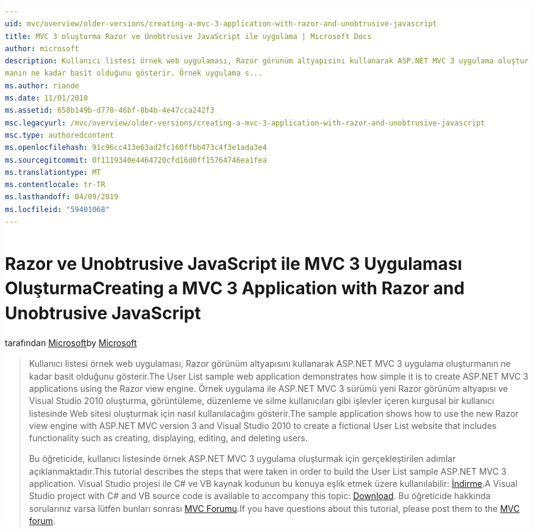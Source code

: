 ```yaml
---
uid: mvc/overview/older-versions/creating-a-mvc-3-application-with-razor-and-unobtrusive-javascript
title: MVC 3 oluşturma Razor ve Unobtrusive JavaScript ile uygulama | Microsoft Docs
author: microsoft
description: Kullanıcı listesi örnek web uygulaması, Razor görünüm altyapısını kullanarak ASP.NET MVC 3 uygulama oluşturmanın ne kadar basit olduğunu gösterir. Örnek uygulama s...
ms.author: riande
ms.date: 11/01/2010
ms.assetid: 658b149b-d770-46bf-8b4b-4e47cca242f3
msc.legacyurl: /mvc/overview/older-versions/creating-a-mvc-3-application-with-razor-and-unobtrusive-javascript
msc.type: authoredcontent
ms.openlocfilehash: 91c96cc413e63ad2fc160ffbb473c4f3e1ada3e4
ms.sourcegitcommit: 0f1119340e4464720cfd16d0ff15764746ea1fea
ms.translationtype: MT
ms.contentlocale: tr-TR
ms.lasthandoff: 04/09/2019
ms.locfileid: "59401068"
---
```

# <a name="creating-a-mvc-3-application-with-razor-and-unobtrusive-javascript"></a><span data-ttu-id="00c6a-104">Razor ve Unobtrusive JavaScript ile MVC 3 Uygulaması Oluşturma</span><span class="sxs-lookup"><span data-stu-id="00c6a-104">Creating a MVC 3 Application with Razor and Unobtrusive JavaScript</span></span>

<span data-ttu-id="00c6a-105">tarafından [Microsoft](https://github.com/microsoft)</span><span class="sxs-lookup"><span data-stu-id="00c6a-105">by [Microsoft](https://github.com/microsoft)</span></span>

> <span data-ttu-id="00c6a-106">Kullanıcı listesi örnek web uygulaması, Razor görünüm altyapısını kullanarak ASP.NET MVC 3 uygulama oluşturmanın ne kadar basit olduğunu gösterir.</span><span class="sxs-lookup"><span data-stu-id="00c6a-106">The User List sample web application demonstrates how simple it is to create ASP.NET MVC 3 applications using the Razor view engine.</span></span> <span data-ttu-id="00c6a-107">Örnek uygulama ile ASP.NET MVC 3 sürümü yeni Razor görünüm altyapısı ve Visual Studio 2010 oluşturma, görüntüleme, düzenleme ve silme kullanıcıları gibi işlevler içeren kurgusal bir kullanıcı listesinde Web sitesi oluşturmak için nasıl kullanılacağını gösterir.</span><span class="sxs-lookup"><span data-stu-id="00c6a-107">The sample application shows how to use the new Razor view engine with ASP.NET MVC version 3 and Visual Studio 2010 to create a fictional User List website that includes functionality such as creating, displaying, editing, and deleting users.</span></span>
> 
> <span data-ttu-id="00c6a-108">Bu öğreticide, kullanıcı listesinde örnek ASP.NET MVC 3 uygulama oluşturmak için gerçekleştirilen adımlar açıklanmaktadır.</span><span class="sxs-lookup"><span data-stu-id="00c6a-108">This tutorial describes the steps that were taken in order to build the User List sample ASP.NET MVC 3 application.</span></span> <span data-ttu-id="00c6a-109">Visual Studio projesi ile C# ve VB kaynak kodunun bu konuya eşlik etmek üzere kullanılabilir: [İndirme](https://code.msdn.microsoft.com/aspnetmvcsamples/Release/ProjectReleases.aspx?ReleaseId=5114).</span><span class="sxs-lookup"><span data-stu-id="00c6a-109">A Visual Studio project with C# and VB source code is available to accompany this topic: [Download](https://code.msdn.microsoft.com/aspnetmvcsamples/Release/ProjectReleases.aspx?ReleaseId=5114).</span></span> <span data-ttu-id="00c6a-110">Bu öğreticide hakkında sorularınız varsa lütfen bunları sonrası [MVC Forumu](https://forums.asp.net/1146.aspx).</span><span class="sxs-lookup"><span data-stu-id="00c6a-110">If you have questions about this tutorial, please post them to the [MVC forum](https://forums.asp.net/1146.aspx).</span></span>
